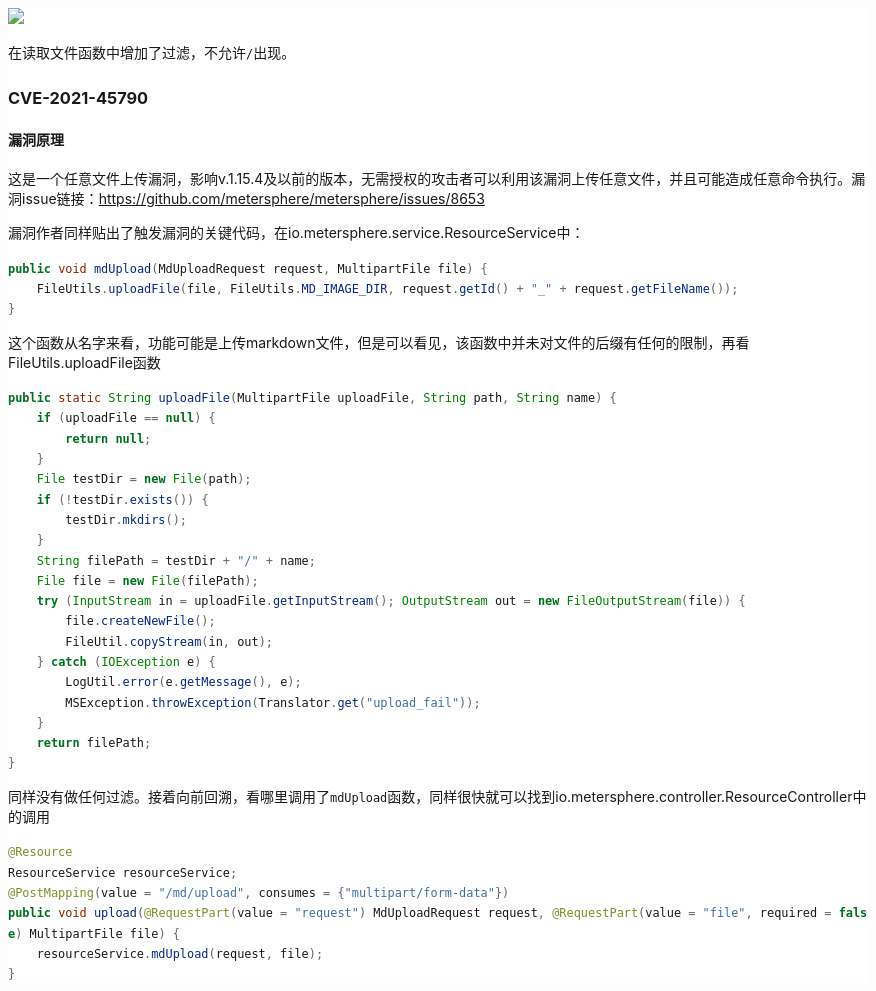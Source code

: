 ![](https://shs3.b.qianxin.com/attack_forum/2022/02/attach-18c4b2df749d86e54ed650ac863634ac952be0c3.png)

在读取文件函数中增加了过滤，不允许`/`出现。

### CVE-2021-45790

#### 漏洞原理

这是一个任意文件上传漏洞，影响v.1.15.4及以前的版本，无需授权的攻击者可以利用该漏洞上传任意文件，并且可能造成任意命令执行。漏洞issue链接：<https://github.com/metersphere/metersphere/issues/8653>

漏洞作者同样贴出了触发漏洞的关键代码，在io.metersphere.service.ResourceService中：

```Java
public void mdUpload(MdUploadRequest request, MultipartFile file) {
    FileUtils.uploadFile(file, FileUtils.MD_IMAGE_DIR, request.getId() + "_" + request.getFileName());
}
```

这个函数从名字来看，功能可能是上传markdown文件，但是可以看见，该函数中并未对文件的后缀有任何的限制，再看FileUtils.uploadFile函数

```Java
public static String uploadFile(MultipartFile uploadFile, String path, String name) {
    if (uploadFile == null) {
        return null;
    }
    File testDir = new File(path);
    if (!testDir.exists()) {
        testDir.mkdirs();
    }
    String filePath = testDir + "/" + name;
    File file = new File(filePath);
    try (InputStream in = uploadFile.getInputStream(); OutputStream out = new FileOutputStream(file)) {
        file.createNewFile();
        FileUtil.copyStream(in, out);
    } catch (IOException e) {
        LogUtil.error(e.getMessage(), e);
        MSException.throwException(Translator.get("upload_fail"));
    }
    return filePath;
}
```

同样没有做任何过滤。接着向前回溯，看哪里调用了`mdUpload`函数，同样很快就可以找到io.metersphere.controller.ResourceController中的调用

```Java
@Resource
ResourceService resourceService;
@PostMapping(value = "/md/upload", consumes = {"multipart/form-data"})
public void upload(@RequestPart(value = "request") MdUploadRequest request, @RequestPart(value = "file", required = false) MultipartFile file) {
    resourceService.mdUpload(request, file);
}

```
